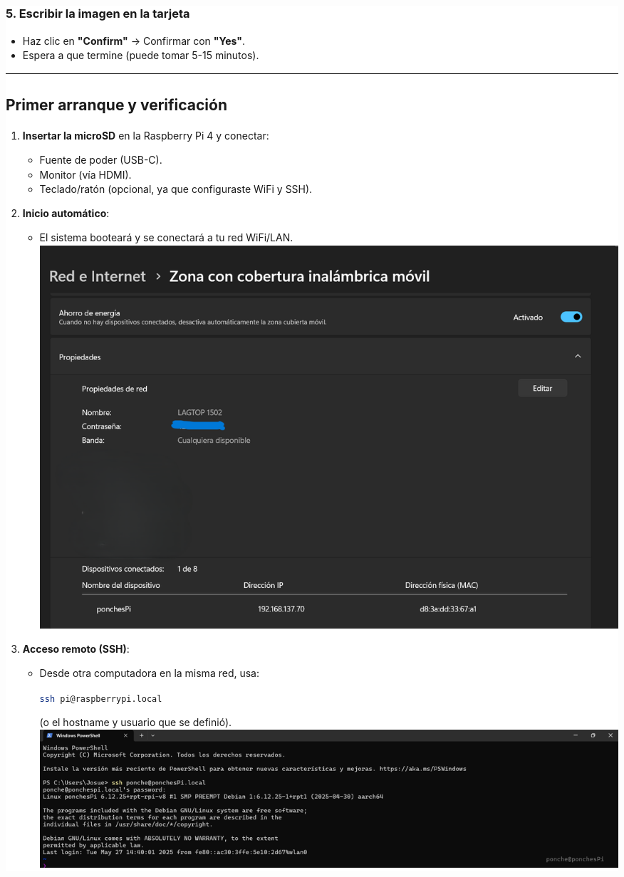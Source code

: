 ### 5. Escribir la imagen en la tarjeta  
- Haz clic en **"Confirm"** → Confirmar con **"Yes"**.  
- Espera a que termine (puede tomar 5-15 minutos).  

---  

## Primer arranque y verificación  

1. **Insertar la microSD** en la Raspberry Pi 4 y conectar:  
   - Fuente de poder (USB-C).  
   - Monitor (vía HDMI).  
   - Teclado/ratón (opcional, ya que configuraste WiFi y SSH).  

2. **Inicio automático**:  
   - El sistema booteará y se conectará a tu red WiFi/LAN.  
![!rp_boot](./imgs/rp_boot.png)

3. **Acceso remoto (SSH)**:  
   - Desde otra computadora en la misma red, usa:  
     ```bash  
     ssh pi@raspberrypi.local  
     ```  
     (o el hostname y usuario que se definió).  
![!rp_ssh](./imgs/rp_ssh.png)